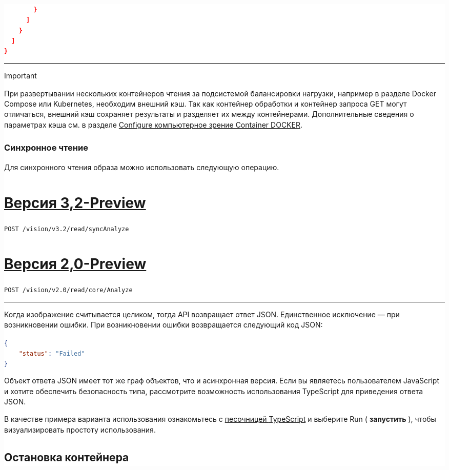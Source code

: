 ```json
        }
      ]
    }
  ]
}
```

---

> [!IMPORTANT]
> При развертывании нескольких контейнеров чтения за подсистемой балансировки нагрузки, например в разделе Docker Compose или Kubernetes, необходим внешний кэш. Так как контейнер обработки и контейнер запроса GET могут отличаться, внешний кэш сохраняет результаты и разделяет их между контейнерами. Дополнительные сведения о параметрах кэша см. в разделе [Configure компьютерное зрение Container DOCKER](./computer-vision-resource-container-config.md).

### <a name="synchronous-read"></a>Синхронное чтение

Для синхронного чтения образа можно использовать следующую операцию. 

# <a name="version-32-preview"></a>[Версия 3,2-Preview](#tab/version-3-2)

`POST /vision/v3.2/read/syncAnalyze` 

# <a name="version-20-preview"></a>[Версия 2,0-Preview](#tab/version-2)

`POST /vision/v2.0/read/core/Analyze`

---

Когда изображение считывается целиком, тогда API возвращает ответ JSON. Единственное исключение — при возникновении ошибки. При возникновении ошибки возвращается следующий код JSON:

```json
{
    "status": "Failed"
}
```

Объект ответа JSON имеет тот же граф объектов, что и асинхронная версия. Если вы являетесь пользователем JavaScript и хотите обеспечить безопасность типа, рассмотрите возможность использования TypeScript для приведения ответа JSON.

В качестве примера варианта использования ознакомьтесь с <a href="https://aka.ms/ts-read-api-types" target="_blank" rel="noopener noreferrer">песочницей <span class="docon docon-navigate-external x-hidden-focus"></span> TypeScript</a> и выберите Run ( **запустить** ), чтобы визуализировать простоту использования.

## <a name="stop-the-container"></a>Остановка контейнера
